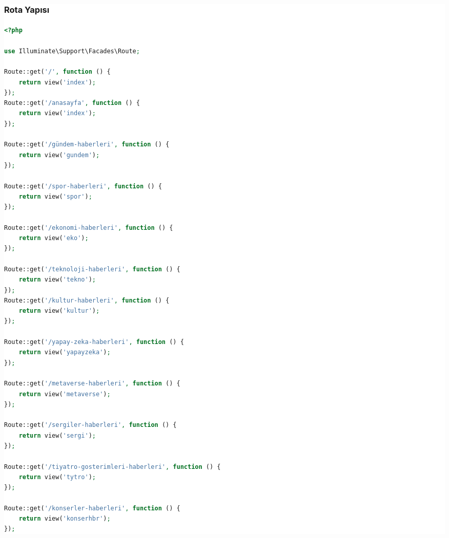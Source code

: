 ### Rota Yapısı

```php
<?php

use Illuminate\Support\Facades\Route;

Route::get('/', function () {
    return view('index');
});
Route::get('/anasayfa', function () {
    return view('index');
});

Route::get('/gündem-haberleri', function () {
    return view('gundem');
});

Route::get('/spor-haberleri', function () {
    return view('spor');
});

Route::get('/ekonomi-haberleri', function () {
    return view('eko');
});

Route::get('/teknoloji-haberleri', function () {
    return view('tekno');
});
Route::get('/kultur-haberleri', function () {
    return view('kultur');
});

Route::get('/yapay-zeka-haberleri', function () {
    return view('yapayzeka');
});

Route::get('/metaverse-haberleri', function () {
    return view('metaverse');
});

Route::get('/sergiler-haberleri', function () {
    return view('sergi');
});

Route::get('/tiyatro-gosterimleri-haberleri', function () {
    return view('tytro');
});

Route::get('/konserler-haberleri', function () {
    return view('konserhbr');
});
```
